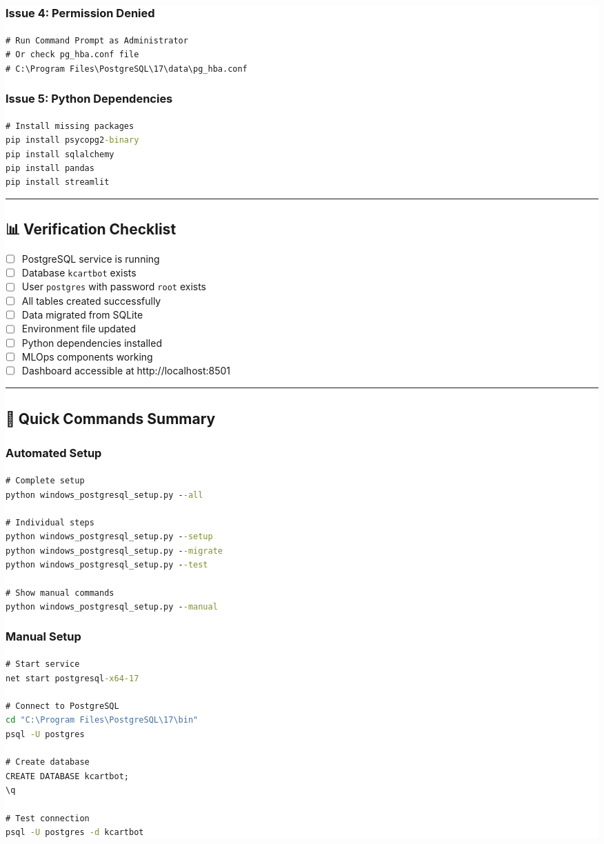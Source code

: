 ### **Issue 4: Permission Denied**
```cmd
# Run Command Prompt as Administrator
# Or check pg_hba.conf file
# C:\Program Files\PostgreSQL\17\data\pg_hba.conf
```

### **Issue 5: Python Dependencies**
```cmd
# Install missing packages
pip install psycopg2-binary
pip install sqlalchemy
pip install pandas
pip install streamlit
```

---

## 📊 **Verification Checklist**

- [ ] PostgreSQL service is running
- [ ] Database `kcartbot` exists
- [ ] User `postgres` with password `root` exists
- [ ] All tables created successfully
- [ ] Data migrated from SQLite
- [ ] Environment file updated
- [ ] Python dependencies installed
- [ ] MLOps components working
- [ ] Dashboard accessible at http://localhost:8501

---

## 🎯 **Quick Commands Summary**

### **Automated Setup**
```cmd
# Complete setup
python windows_postgresql_setup.py --all

# Individual steps
python windows_postgresql_setup.py --setup
python windows_postgresql_setup.py --migrate
python windows_postgresql_setup.py --test

# Show manual commands
python windows_postgresql_setup.py --manual
```

### **Manual Setup**
```cmd
# Start service
net start postgresql-x64-17

# Connect to PostgreSQL
cd "C:\Program Files\PostgreSQL\17\bin"
psql -U postgres

# Create database
CREATE DATABASE kcartbot;
\q

# Test connection
psql -U postgres -d kcartbot
```